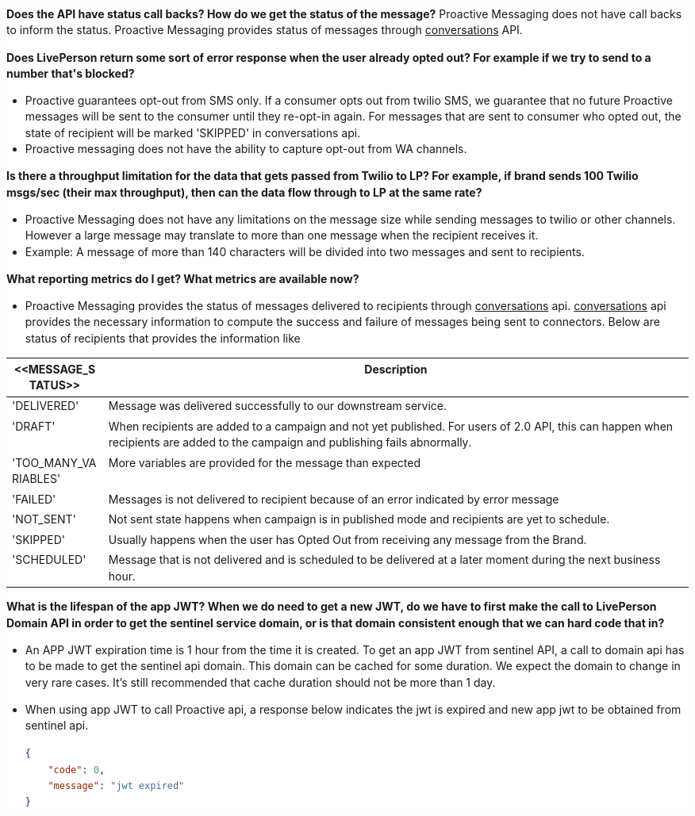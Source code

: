 <strong>Does the API have status call backs? How do we get the status of the message?</strong>
Proactive Messaging does not have call backs to inform the status. Proactive Messaging provides status of messages through [conversations](https://proactive-messaging.fs.liveperson.com/api/api-docs/v2/outbound/#/Campaign/conversations) API.

<strong>Does LivePerson return some sort of error response when the user already opted out? For example if we try to send to a number that's blocked?</strong>
- Proactive guarantees opt-out from SMS only. If a consumer opts out from twilio SMS, we guarantee that no future Proactive messages will be sent to the consumer until they re-opt-in again. For messages that are sent to consumer who opted out, the state of recipient will be marked 'SKIPPED' in conversations api.
- Proactive messaging does not have the ability to capture opt-out from WA channels.

<strong>Is there a throughput limitation for the data that gets passed from Twilio to LP? For example, if brand sends 100 Twilio msgs/sec (their max throughput), then can the data flow through to LP at the same rate?</strong>
- Proactive Messaging does not have any limitations on the message size while sending messages to twilio or other channels. However a large message may translate to more than one message when the recipient receives it.
- Example: A message of more than 140 characters will be divided into two messages and sent to recipients.
 
<strong>What reporting metrics do I get? What metrics are available now?</strong>
- Proactive Messaging provides the status of messages delivered to recipients through [conversations](#conversations-api-example-request-and-response) api. [conversations](#conversations-api-example-request-and-response) api provides the necessary information to compute the success and failure of messages being sent to connectors. Below are status of recipients that provides the information like

| <<MESSAGE_STATUS>> | Description |
|-----------------------------------------------------|-----------------------------------------------------------------------------------------------------------------|
| 'DELIVERED'         | Message was delivered successfully to our downstream service. |
| 'DRAFT'             | When recipients are added to a campaign and not yet published. For users of 2.0 API, this can happen 	when recipients are added to the campaign and publishing fails abnormally. |
| 'TOO_MANY_VARIABLES'| More variables are provided for the message than expected |
| 'FAILED'            | Messages is not delivered to recipient because of an error indicated by error message |
| 'NOT_SENT'  		  | Not sent state happens when campaign is in published mode and recipients are yet to schedule. |
| 'SKIPPED'   		  | Usually happens when the user has Opted Out from receiving any message from the Brand. |
| 'SCHEDULED'   	  | Message that is not delivered and is scheduled to be delivered at a later moment during the next business hour. |

<strong>What is the lifespan of the app JWT? When we do need to get a new JWT, do we have to first make the call to LivePerson Domain API in order to get the sentinel service domain, or is that domain consistent enough that we can hard code that in?</strong>
- An APP JWT expiration time is 1 hour from the time it is created. To get an app JWT from sentinel API, a call to domain api has to be made to get the sentinel api domain. This domain can be cached for some duration. We expect the domain to change in very rare cases. It’s still recommended that cache duration should not be more than 1 day.

- When using app JWT to call Proactive api, a response below indicates the jwt is expired and new app jwt to be obtained from sentinel api.
	```json
	{
		"code": 0,
		"message": "jwt expired"
	}
	```

